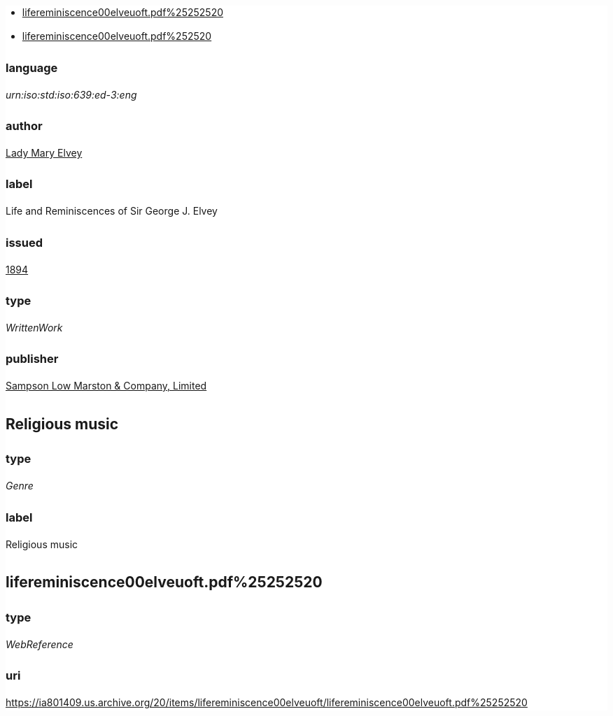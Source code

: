  - [lifereminiscence00elveuoft.pdf%25252520](#lifereminiscence00elveuoft.pdf%25252520)

 - [lifereminiscence00elveuoft.pdf%252520](#lifereminiscence00elveuoft.pdf%252520)

### language


*urn:iso:std:iso:639:ed-3:eng*

### author


[Lady Mary Elvey](#Lady-Mary-Elvey)

### label


Life and Reminiscences of Sir George J. Elvey

### issued


[1894](#1894)

### type


*WrittenWork*

### publisher


[Sampson Low Marston & Company, Limited](#Sampson-Low-Marston-&-Company-Limited)

## Religious music

### type


*Genre*

### label


Religious music

## lifereminiscence00elveuoft.pdf%25252520

### type


*WebReference*

### uri


https://ia801409.us.archive.org/20/items/lifereminiscence00elveuoft/lifereminiscence00elveuoft.pdf%25252520
